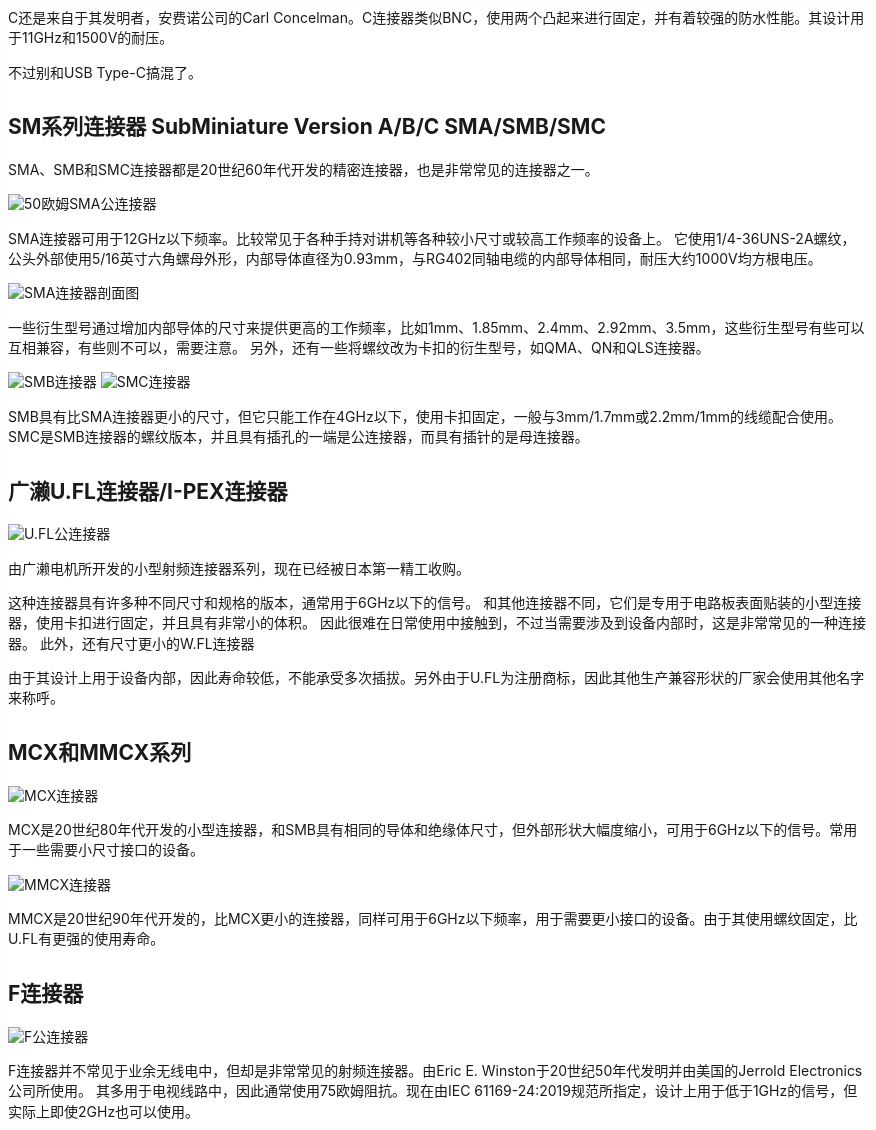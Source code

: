C还是来自于其发明者，安费诺公司的Carl Concelman。C连接器类似BNC，使用两个凸起来进行固定，并有着较强的防水性能。其设计用于11GHz和1500V的耐压。

不过别和USB Type-C搞混了。

## SM系列连接器 SubMiniature Version A/B/C SMA/SMB/SMC

SMA、SMB和SMC连接器都是20世纪60年代开发的精密连接器，也是非常常见的连接器之一。

![50欧姆SMA公连接器](/img/0202/02_Male_50_ohm_SMA_connector.jpg)

SMA连接器可用于12GHz以下频率。比较常见于各种手持对讲机等各种较小尺寸或较高工作频率的设备上。
它使用1/4-36UNS-2A螺纹，公头外部使用5/16英寸六角螺母外形，内部导体直径为0.93mm，与RG402同轴电缆的内部导体相同，耐压大约1000V均方根电压。

![SMA连接器剖面图](/img/0202/02_Cross_section_of_an_SMA_mated_pair.png)

一些衍生型号通过增加内部导体的尺寸来提供更高的工作频率，比如1mm、1.85mm、2.4mm、2.92mm、3.5mm，这些衍生型号有些可以互相兼容，有些则不可以，需要注意。
另外，还有一些将螺纹改为卡扣的衍生型号，如QMA、QN和QLS连接器。

![SMB连接器](/img/0202/02_SMB_Connector.jpg)
![SMC连接器](/img/0202/02_SMC-Steckverbinder.jpg)

SMB具有比SMA连接器更小的尺寸，但它只能工作在4GHz以下，使用卡扣固定，一般与3mm/1.7mm或2.2mm/1mm的线缆配合使用。
SMC是SMB连接器的螺纹版本，并且具有插孔的一端是公连接器，而具有插针的是母连接器。

## 广濑U.FL连接器/I-PEX连接器

![U.FL公连接器](/img/0202/02_2_mm_SMD_UFL_Socket.jpg)

由广濑电机所开发的小型射频连接器系列，现在已经被日本第一精工收购。

这种连接器具有许多种不同尺寸和规格的版本，通常用于6GHz以下的信号。
和其他连接器不同，它们是专用于电路板表面贴装的小型连接器，使用卡扣进行固定，并且具有非常小的体积。
因此很难在日常使用中接触到，不过当需要涉及到设备内部时，这是非常常见的一种连接器。
此外，还有尺寸更小的W.FL连接器

由于其设计上用于设备内部，因此寿命较低，不能承受多次插拔。另外由于U.FL为注册商标，因此其他生产兼容形状的厂家会使用其他名字来称呼。

## MCX和MMCX系列

![MCX连接器](/img/0202/02_MCX_Male&Female.jpg)

MCX是20世纪80年代开发的小型连接器，和SMB具有相同的导体和绝缘体尺寸，但外部形状大幅度缩小，可用于6GHz以下的信号。常用于一些需要小尺寸接口的设备。

![MMCX连接器](/img/0202/02_MMCX_Straight_Male_P.C.B..jpg)

MMCX是20世纪90年代开发的，比MCX更小的连接器，同样可用于6GHz以下频率，用于需要更小接口的设备。由于其使用螺纹固定，比U.FL有更强的使用寿命。

## F连接器

![F公连接器](/img/0202/02_F-Stecker_und_Kabel.jpg)

F连接器并不常见于业余无线电中，但却是非常常见的射频连接器。由Eric E. Winston于20世纪50年代发明并由美国的Jerrold Electronics公司所使用。
其多用于电视线路中，因此通常使用75欧姆阻抗。现在由IEC 61169-24:2019规范所指定，设计上用于低于1GHz的信号，但实际上即使2GHz也可以使用。

